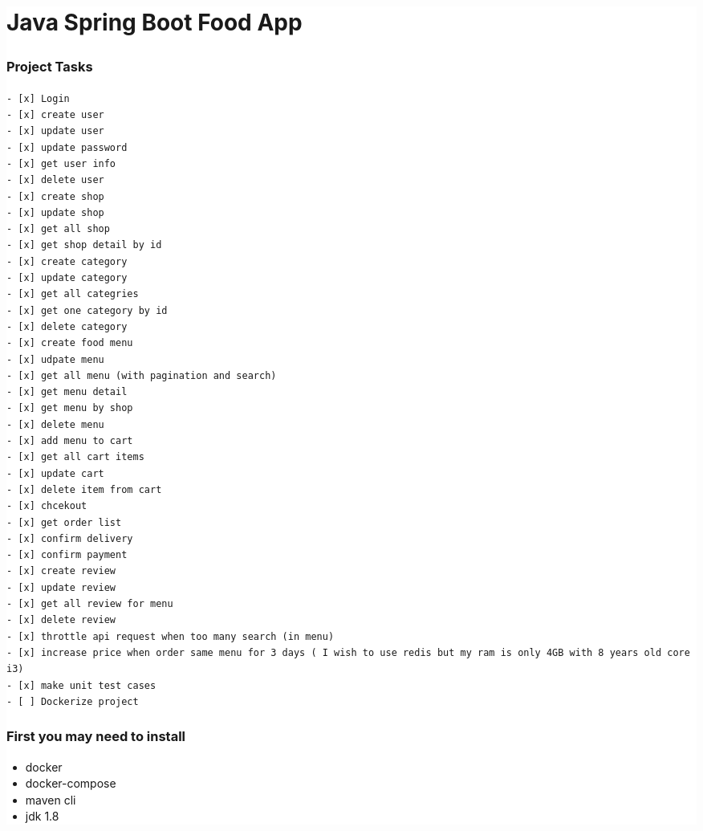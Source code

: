
# Java Spring Boot Food App

### Project Tasks
```
- [x] Login
- [x] create user
- [x] update user
- [x] update password
- [x] get user info
- [x] delete user
- [x] create shop
- [x] update shop
- [x] get all shop
- [x] get shop detail by id 
- [x] create category
- [x] update category
- [x] get all categries
- [x] get one category by id
- [x] delete category
- [x] create food menu
- [x] udpate menu
- [x] get all menu (with pagination and search)
- [x] get menu detail
- [x] get menu by shop
- [x] delete menu
- [x] add menu to cart
- [x] get all cart items
- [x] update cart
- [x] delete item from cart
- [x] chcekout
- [x] get order list
- [x] confirm delivery
- [x] confirm payment
- [x] create review
- [x] update review
- [x] get all review for menu
- [x] delete review
- [x] throttle api request when too many search (in menu)
- [x] increase price when order same menu for 3 days ( I wish to use redis but my ram is only 4GB with 8 years old core i3) 
- [x] make unit test cases 
- [ ] Dockerize project
```

### First you may need to install
<ul> 
<li>docker</li>
<li>docker-compose</li>
<li>maven cli</li>
<li>jdk 1.8</li>  
</ul>
